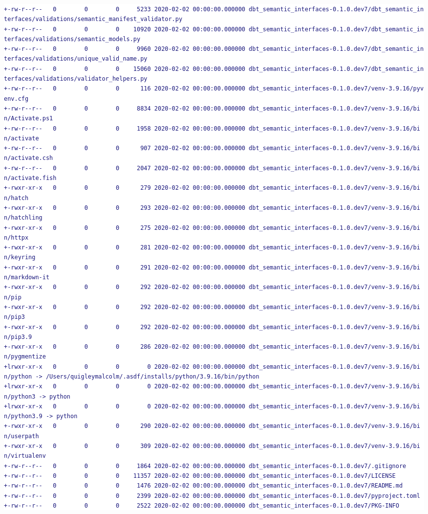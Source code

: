```diff
+-rw-r--r--   0        0        0     5233 2020-02-02 00:00:00.000000 dbt_semantic_interfaces-0.1.0.dev7/dbt_semantic_interfaces/validations/semantic_manifest_validator.py
+-rw-r--r--   0        0        0    10920 2020-02-02 00:00:00.000000 dbt_semantic_interfaces-0.1.0.dev7/dbt_semantic_interfaces/validations/semantic_models.py
+-rw-r--r--   0        0        0     9960 2020-02-02 00:00:00.000000 dbt_semantic_interfaces-0.1.0.dev7/dbt_semantic_interfaces/validations/unique_valid_name.py
+-rw-r--r--   0        0        0    15060 2020-02-02 00:00:00.000000 dbt_semantic_interfaces-0.1.0.dev7/dbt_semantic_interfaces/validations/validator_helpers.py
+-rw-r--r--   0        0        0      116 2020-02-02 00:00:00.000000 dbt_semantic_interfaces-0.1.0.dev7/venv-3.9.16/pyvenv.cfg
+-rw-r--r--   0        0        0     8834 2020-02-02 00:00:00.000000 dbt_semantic_interfaces-0.1.0.dev7/venv-3.9.16/bin/Activate.ps1
+-rw-r--r--   0        0        0     1958 2020-02-02 00:00:00.000000 dbt_semantic_interfaces-0.1.0.dev7/venv-3.9.16/bin/activate
+-rw-r--r--   0        0        0      907 2020-02-02 00:00:00.000000 dbt_semantic_interfaces-0.1.0.dev7/venv-3.9.16/bin/activate.csh
+-rw-r--r--   0        0        0     2047 2020-02-02 00:00:00.000000 dbt_semantic_interfaces-0.1.0.dev7/venv-3.9.16/bin/activate.fish
+-rwxr-xr-x   0        0        0      279 2020-02-02 00:00:00.000000 dbt_semantic_interfaces-0.1.0.dev7/venv-3.9.16/bin/hatch
+-rwxr-xr-x   0        0        0      293 2020-02-02 00:00:00.000000 dbt_semantic_interfaces-0.1.0.dev7/venv-3.9.16/bin/hatchling
+-rwxr-xr-x   0        0        0      275 2020-02-02 00:00:00.000000 dbt_semantic_interfaces-0.1.0.dev7/venv-3.9.16/bin/httpx
+-rwxr-xr-x   0        0        0      281 2020-02-02 00:00:00.000000 dbt_semantic_interfaces-0.1.0.dev7/venv-3.9.16/bin/keyring
+-rwxr-xr-x   0        0        0      291 2020-02-02 00:00:00.000000 dbt_semantic_interfaces-0.1.0.dev7/venv-3.9.16/bin/markdown-it
+-rwxr-xr-x   0        0        0      292 2020-02-02 00:00:00.000000 dbt_semantic_interfaces-0.1.0.dev7/venv-3.9.16/bin/pip
+-rwxr-xr-x   0        0        0      292 2020-02-02 00:00:00.000000 dbt_semantic_interfaces-0.1.0.dev7/venv-3.9.16/bin/pip3
+-rwxr-xr-x   0        0        0      292 2020-02-02 00:00:00.000000 dbt_semantic_interfaces-0.1.0.dev7/venv-3.9.16/bin/pip3.9
+-rwxr-xr-x   0        0        0      286 2020-02-02 00:00:00.000000 dbt_semantic_interfaces-0.1.0.dev7/venv-3.9.16/bin/pygmentize
+lrwxr-xr-x   0        0        0        0 2020-02-02 00:00:00.000000 dbt_semantic_interfaces-0.1.0.dev7/venv-3.9.16/bin/python -> /Users/quigleymalcolm/.asdf/installs/python/3.9.16/bin/python
+lrwxr-xr-x   0        0        0        0 2020-02-02 00:00:00.000000 dbt_semantic_interfaces-0.1.0.dev7/venv-3.9.16/bin/python3 -> python
+lrwxr-xr-x   0        0        0        0 2020-02-02 00:00:00.000000 dbt_semantic_interfaces-0.1.0.dev7/venv-3.9.16/bin/python3.9 -> python
+-rwxr-xr-x   0        0        0      290 2020-02-02 00:00:00.000000 dbt_semantic_interfaces-0.1.0.dev7/venv-3.9.16/bin/userpath
+-rwxr-xr-x   0        0        0      309 2020-02-02 00:00:00.000000 dbt_semantic_interfaces-0.1.0.dev7/venv-3.9.16/bin/virtualenv
+-rw-r--r--   0        0        0     1864 2020-02-02 00:00:00.000000 dbt_semantic_interfaces-0.1.0.dev7/.gitignore
+-rw-r--r--   0        0        0    11357 2020-02-02 00:00:00.000000 dbt_semantic_interfaces-0.1.0.dev7/LICENSE
+-rw-r--r--   0        0        0     1476 2020-02-02 00:00:00.000000 dbt_semantic_interfaces-0.1.0.dev7/README.md
+-rw-r--r--   0        0        0     2399 2020-02-02 00:00:00.000000 dbt_semantic_interfaces-0.1.0.dev7/pyproject.toml
+-rw-r--r--   0        0        0     2522 2020-02-02 00:00:00.000000 dbt_semantic_interfaces-0.1.0.dev7/PKG-INFO
```
